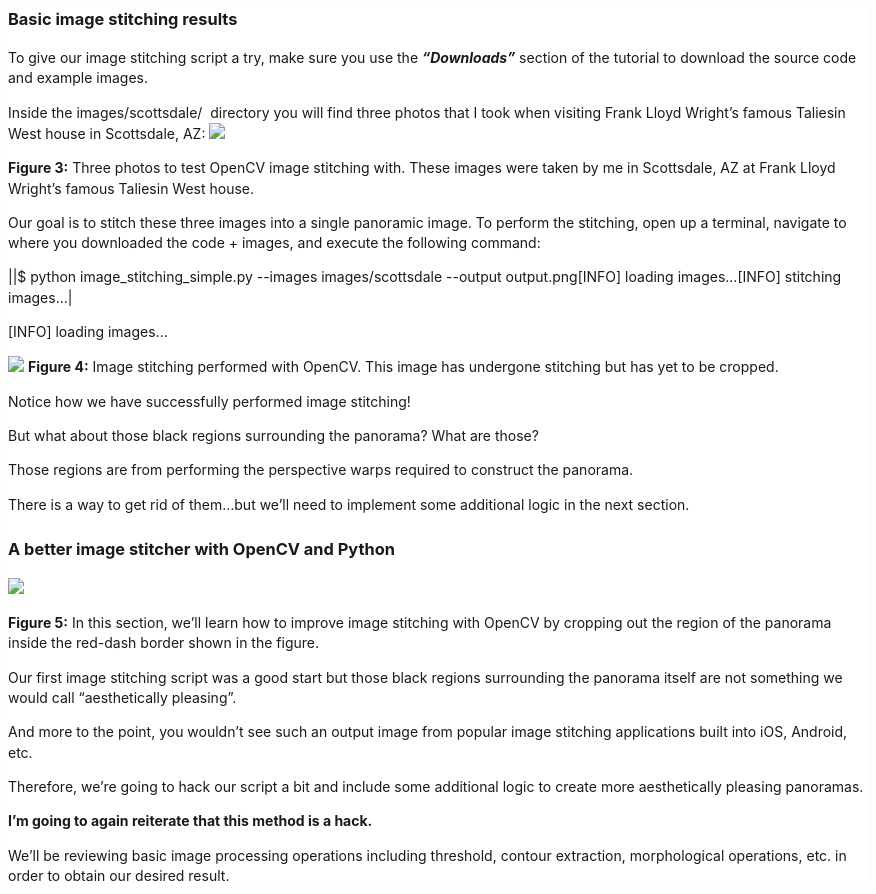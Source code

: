 ### Basic image stitching results

To give our image stitching script a try, make sure you use the ***“Downloads”*** section of the tutorial to download the source code and example images.

Inside the 
images/scottsdale/  directory you will find three photos that I took when visiting Frank Lloyd Wright’s famous Taliesin West house in Scottsdale, AZ:
![](https://www.pyimagesearch.com/wp-content/uploads/2018/12/image_stitching_opencv_scottsdale.jpg)


**Figure 3:** Three photos to test OpenCV image stitching with. These images were taken by me in Scottsdale, AZ at Frank Lloyd Wright’s famous Taliesin West house.

Our goal is to stitch these three images into a single panoramic image. To perform the stitching, open up a terminal, navigate to where you downloaded the code + images, and execute the following command:



||$ python image_stitching_simple.py --images images/scottsdale --output output.png[INFO] loading images...[INFO] stitching images...|

[INFO] loading images...

![](https://www.pyimagesearch.com/wp-content/uploads/2018/12/image_stitching_opencv_uncropped.jpg)
**Figure 4:** Image stitching performed with OpenCV. This image has undergone stitching but has yet to be cropped.

Notice how we have successfully performed image stitching!

But what about those black regions surrounding the panorama? What are those?

Those regions are from performing the perspective warps required to construct the panorama.

There is a way to get rid of them…but we’ll need to implement some additional logic in the next section.

### A better image stitcher with OpenCV and Python
![](https://www.pyimagesearch.com/wp-content/uploads/2018/12/image_stitching_opencv_ideal.jpg)


**Figure 5:** In this section, we’ll learn how to improve image stitching with OpenCV by cropping out the region of the panorama inside the red-dash border shown in the figure.

Our first image stitching script was a good start but those black regions surrounding the panorama itself are not something we would call “aesthetically pleasing”.

And more to the point, you wouldn’t see such an output image from popular image stitching applications built into iOS, Android, etc.

Therefore, we’re going to hack our script a bit and include some additional logic to create more aesthetically pleasing panoramas.

**I’m going to again reiterate that this method is a hack.**

We’ll be reviewing basic image processing operations including threshold, contour extraction, morphological operations, etc. in order to obtain our desired result.
